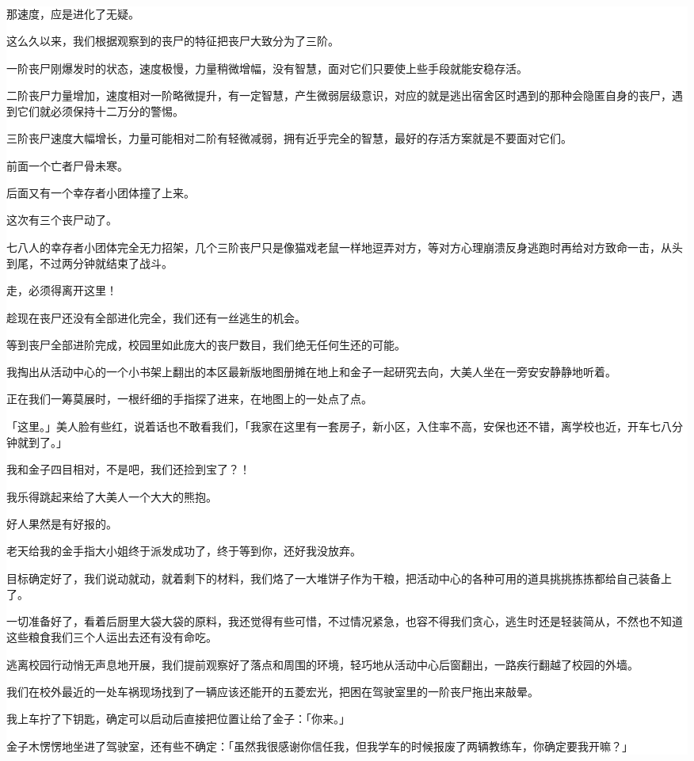 那速度，应是进化了无疑。


这么久以来，我们根据观察到的丧尸的特征把丧尸大致分为了三阶。


一阶丧尸刚爆发时的状态，速度极慢，力量稍微增幅，没有智慧，面对它们只要使上些手段就能安稳存活。


二阶丧尸力量增加，速度相对一阶略微提升，有一定智慧，产生微弱层级意识，对应的就是逃出宿舍区时遇到的那种会隐匿自身的丧尸，遇到它们就必须保持十二万分的警惕。


三阶丧尸速度大幅增长，力量可能相对二阶有轻微减弱，拥有近乎完全的智慧，最好的存活方案就是不要面对它们。


前面一个亡者尸骨未寒。


后面又有一个幸存者小团体撞了上来。


这次有三个丧尸动了。


七八人的幸存者小团体完全无力招架，几个三阶丧尸只是像猫戏老鼠一样地逗弄对方，等对方心理崩溃反身逃跑时再给对方致命一击，从头到尾，不过两分钟就结束了战斗。


走，必须得离开这里！


趁现在丧尸还没有全部进化完全，我们还有一丝逃生的机会。


等到丧尸全部进阶完成，校园里如此庞大的丧尸数目，我们绝无任何生还的可能。


我掏出从活动中心的一个小书架上翻出的本区最新版地图册摊在地上和金子一起研究去向，大美人坐在一旁安安静静地听着。


正在我们一筹莫展时，一根纤细的手指探了进来，在地图上的一处点了点。


「这里。」美人脸有些红，说着话也不敢看我们，「我家在这里有一套房子，新小区，入住率不高，安保也还不错，离学校也近，开车七八分钟就到了。」


我和金子四目相对，不是吧，我们还捡到宝了？！


我乐得跳起来给了大美人一个大大的熊抱。


好人果然是有好报的。


老天给我的金手指大小姐终于派发成功了，终于等到你，还好我没放弃。


目标确定好了，我们说动就动，就着剩下的材料，我们烙了一大堆饼子作为干粮，把活动中心的各种可用的道具挑挑拣拣都给自己装备上了。


一切准备好了，看着后厨里大袋大袋的原料，我还觉得有些可惜，不过情况紧急，也容不得我们贪心，逃生时还是轻装简从，不然也不知道这些粮食我们三个人运出去还有没有命吃。


逃离校园行动悄无声息地开展，我们提前观察好了落点和周围的环境，轻巧地从活动中心后窗翻出，一路疾行翻越了校园的外墙。


我们在校外最近的一处车祸现场找到了一辆应该还能开的五菱宏光，把困在驾驶室里的一阶丧尸拖出来敲晕。


我上车拧了下钥匙，确定可以启动后直接把位置让给了金子：「你来。」


金子木愣愣地坐进了驾驶室，还有些不确定：「虽然我很感谢你信任我，但我学车的时候报废了两辆教练车，你确定要我开嘛？」
